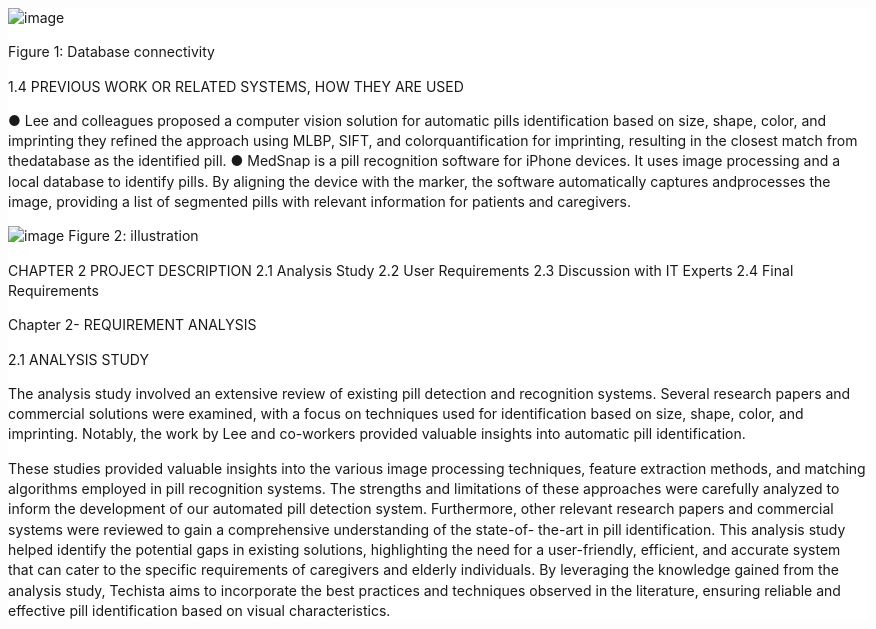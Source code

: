 
![image](https://github.com/VD0023/PillDetectionModel/assets/99820386/c8512a13-df7d-4d4f-a2ea-8292a9b6d24c)

Figure 1: Database connectivity
 

1.4	PREVIOUS WORK OR RELATED SYSTEMS, HOW THEY ARE USED


●	Lee and colleagues proposed a computer vision solution for automatic pills identification based on size, shape, color, and imprinting they refined the approach using MLBP, SIFT, and colorquantification for imprinting, resulting in the closest match from thedatabase as the identified pill.
●	MedSnap is a pill recognition software for iPhone devices. It uses image processing and a local database to identify pills. By aligning the device with the marker, the software automatically captures andprocesses the image, providing a list of segmented pills with relevant information for patients and caregivers.

![image](https://github.com/VD0023/PillDetectionModel/assets/99820386/3995ca15-9dba-4409-8730-347eb9a2cb28)
Figure 2: illustration
 















CHAPTER 2 PROJECT DESCRIPTION
2.1	Analysis Study
2.2	User Requirements
2.3	Discussion with IT Experts
2.4	Final Requirements
 
Chapter 2- REQUIREMENT ANALYSIS




2.1	ANALYSIS STUDY


The analysis study involved an extensive review of existing pill detection and recognition systems. Several research papers and commercial solutions were examined, with a focus on techniques used for identification based on size, shape, color, and imprinting. Notably, the work by Lee and co-workers provided valuable insights into automatic pill identification.


These studies provided valuable insights into the various image processing techniques, feature extraction methods, and matching algorithms employed in pill recognition systems. The strengths and limitations of these approaches were carefully analyzed to inform the development of our automated pill detection system. Furthermore, other relevant research papers and commercial systems were reviewed to gain a comprehensive understanding of the state-of- the-art in pill identification. This analysis study helped identify the potential gaps in existing solutions, highlighting the need for a user-friendly, efficient, and accurate system that can cater to the specific requirements of caregivers and elderly individuals.
By leveraging the knowledge gained from the analysis study, Techista aims to incorporate the best practices and techniques observed in the literature, ensuring reliable and effective pill identification based on visual characteristics.
